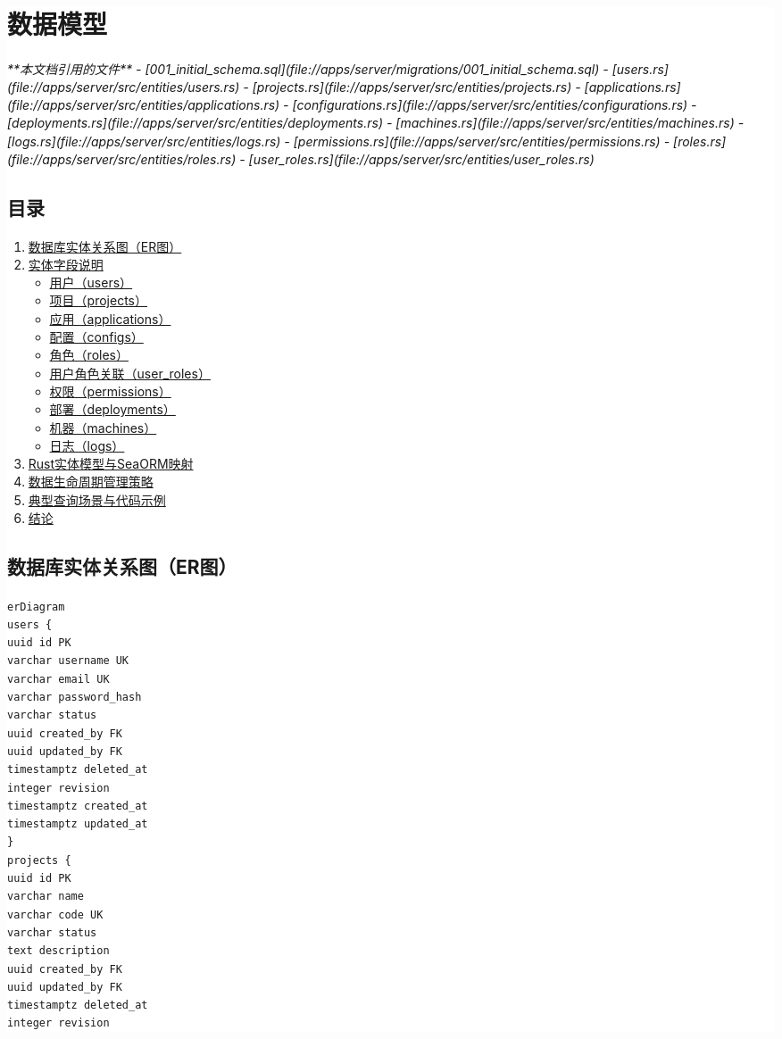 # 数据模型

<cite>
**本文档引用的文件**
- [001_initial_schema.sql](file://apps/server/migrations/001_initial_schema.sql)
- [users.rs](file://apps/server/src/entities/users.rs)
- [projects.rs](file://apps/server/src/entities/projects.rs)
- [applications.rs](file://apps/server/src/entities/applications.rs)
- [configurations.rs](file://apps/server/src/entities/configurations.rs)
- [deployments.rs](file://apps/server/src/entities/deployments.rs)
- [machines.rs](file://apps/server/src/entities/machines.rs)
- [logs.rs](file://apps/server/src/entities/logs.rs)
- [permissions.rs](file://apps/server/src/entities/permissions.rs)
- [roles.rs](file://apps/server/src/entities/roles.rs)
- [user_roles.rs](file://apps/server/src/entities/user_roles.rs)
</cite>

## 目录
1. [数据库实体关系图（ER图）](#数据库实体关系图er图)
2. [实体字段说明](#实体字段说明)
   - [用户（users）](#用户users)
   - [项目（projects）](#项目projects)
   - [应用（applications）](#应用applications)
   - [配置（configs）](#配置configs)
   - [角色（roles）](#角色roles)
   - [用户角色关联（user_roles）](#用户角色关联user_roles)
   - [权限（permissions）](#权限permissions)
   - [部署（deployments）](#部署deployments)
   - [机器（machines）](#机器machines)
   - [日志（logs）](#日志logs)
3. [Rust实体模型与SeaORM映射](#rust实体模型与seaorm映射)
4. [数据生命周期管理策略](#数据生命周期管理策略)
5. [典型查询场景与代码示例](#典型查询场景与代码示例)
6. [结论](#结论)

## 数据库实体关系图（ER图）

```mermaid
erDiagram
users {
uuid id PK
varchar username UK
varchar email UK
varchar password_hash
varchar status
uuid created_by FK
uuid updated_by FK
timestamptz deleted_at
integer revision
timestamptz created_at
timestamptz updated_at
}
projects {
uuid id PK
varchar name
varchar code UK
varchar status
text description
uuid created_by FK
uuid updated_by FK
timestamptz deleted_at
integer revision
```